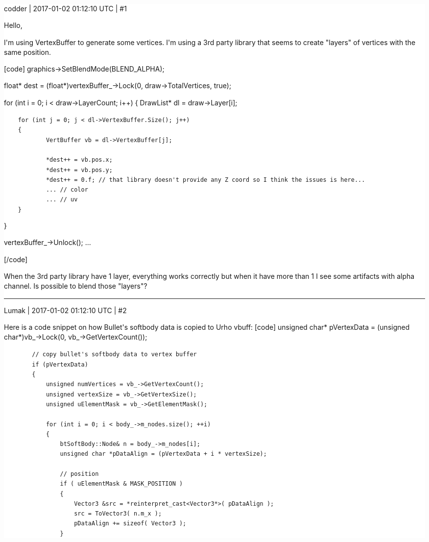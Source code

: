 codder | 2017-01-02 01:12:10 UTC | #1

Hello,

I'm using VertexBuffer to generate some vertices.
I'm using a 3rd party library that seems to create "layers" of vertices with the same position.

[code]
graphics->SetBlendMode(BLEND_ALPHA);

float* dest = (float*)vertexBuffer_->Lock(0, draw->TotalVertices, true);

for (int i = 0; i < draw->LayerCount; i++)
{
        DrawList* dl = draw->Layer[i];

        for (int j = 0; j < dl->VertexBuffer.Size(); j++)
        {
                VertBuffer vb = dl->VertexBuffer[j];
                
                *dest++ = vb.pos.x;
                *dest++ = vb.pos.y;
                *dest++ = 0.f; // that library doesn't provide any Z coord so I think the issues is here...
                ... // color
                ... // uv     
        }
}

vertexBuffer_->Unlock();
...

[/code]

When the 3rd party library have 1 layer, everything works correctly but when it have more than 1 I see some artifacts with alpha channel.
Is possible to blend those "layers"?

-------------------------

Lumak | 2017-01-02 01:12:10 UTC | #2

Here is a code snippet on how Bullet's softbody data is copied to Urho vbuff:
[code]
            unsigned char* pVertexData = (unsigned char*)vb_->Lock(0, vb_->GetVertexCount());
        
            // copy bullet's softbody data to vertex buffer
            if (pVertexData)
            {
                unsigned numVertices = vb_->GetVertexCount();
                unsigned vertexSize = vb_->GetVertexSize();
                unsigned uElementMask = vb_->GetElementMask();
        
                for (int i = 0; i < body_->m_nodes.size(); ++i)
                {
                    btSoftBody::Node& n = body_->m_nodes[i];
                    unsigned char *pDataAlign = (pVertexData + i * vertexSize);

                    // position
                    if ( uElementMask & MASK_POSITION )
                    {
                        Vector3 &src = *reinterpret_cast<Vector3*>( pDataAlign );
                        src = ToVector3( n.m_x );
                        pDataAlign += sizeof( Vector3 );
                    }
